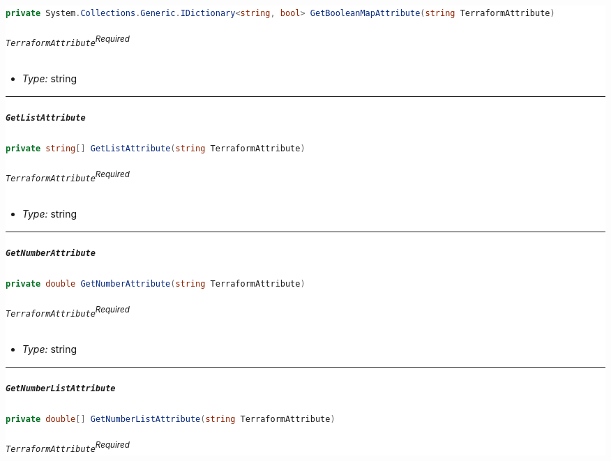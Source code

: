 ```csharp
private System.Collections.Generic.IDictionary<string, bool> GetBooleanMapAttribute(string TerraformAttribute)
```

###### `TerraformAttribute`<sup>Required</sup> <a name="TerraformAttribute" id="@cdktf/provider-datadog.dataDatadogTeamMemberships.DataDatadogTeamMemberships.getBooleanMapAttribute.parameter.terraformAttribute"></a>

- *Type:* string

---

##### `GetListAttribute` <a name="GetListAttribute" id="@cdktf/provider-datadog.dataDatadogTeamMemberships.DataDatadogTeamMemberships.getListAttribute"></a>

```csharp
private string[] GetListAttribute(string TerraformAttribute)
```

###### `TerraformAttribute`<sup>Required</sup> <a name="TerraformAttribute" id="@cdktf/provider-datadog.dataDatadogTeamMemberships.DataDatadogTeamMemberships.getListAttribute.parameter.terraformAttribute"></a>

- *Type:* string

---

##### `GetNumberAttribute` <a name="GetNumberAttribute" id="@cdktf/provider-datadog.dataDatadogTeamMemberships.DataDatadogTeamMemberships.getNumberAttribute"></a>

```csharp
private double GetNumberAttribute(string TerraformAttribute)
```

###### `TerraformAttribute`<sup>Required</sup> <a name="TerraformAttribute" id="@cdktf/provider-datadog.dataDatadogTeamMemberships.DataDatadogTeamMemberships.getNumberAttribute.parameter.terraformAttribute"></a>

- *Type:* string

---

##### `GetNumberListAttribute` <a name="GetNumberListAttribute" id="@cdktf/provider-datadog.dataDatadogTeamMemberships.DataDatadogTeamMemberships.getNumberListAttribute"></a>

```csharp
private double[] GetNumberListAttribute(string TerraformAttribute)
```

###### `TerraformAttribute`<sup>Required</sup> <a name="TerraformAttribute" id="@cdktf/provider-datadog.dataDatadogTeamMemberships.DataDatadogTeamMemberships.getNumberListAttribute.parameter.terraformAttribute"></a>
